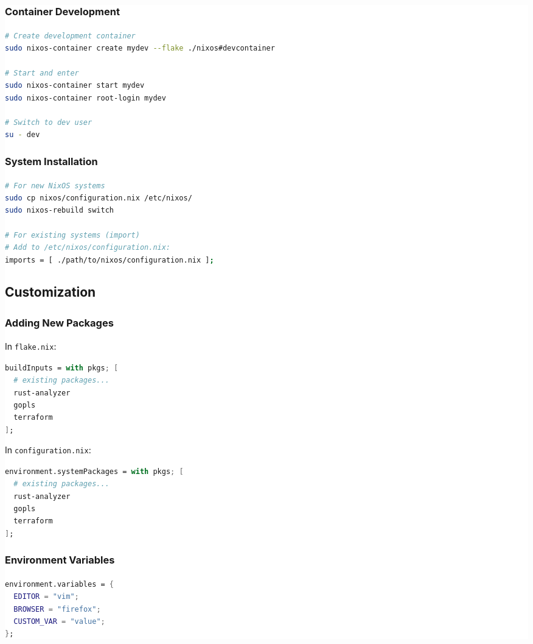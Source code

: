 ### Container Development
```bash
# Create development container
sudo nixos-container create mydev --flake ./nixos#devcontainer

# Start and enter
sudo nixos-container start mydev
sudo nixos-container root-login mydev

# Switch to dev user
su - dev
```

### System Installation
```bash
# For new NixOS systems
sudo cp nixos/configuration.nix /etc/nixos/
sudo nixos-rebuild switch

# For existing systems (import)
# Add to /etc/nixos/configuration.nix:
imports = [ ./path/to/nixos/configuration.nix ];
```

## Customization

### Adding New Packages

In `flake.nix`:
```nix
buildInputs = with pkgs; [
  # existing packages...
  rust-analyzer
  gopls
  terraform
];
```

In `configuration.nix`:
```nix
environment.systemPackages = with pkgs; [
  # existing packages...
  rust-analyzer
  gopls
  terraform
];
```

### Environment Variables

```nix
environment.variables = {
  EDITOR = "vim";
  BROWSER = "firefox";
  CUSTOM_VAR = "value";
};
```
